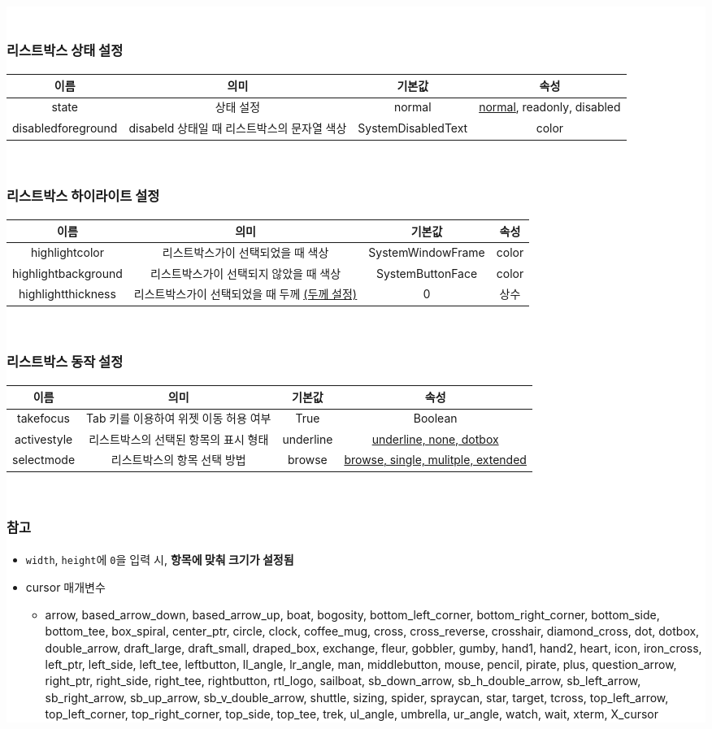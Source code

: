 <br>

### 리스트박스 상태 설정

|        이름        |                   의미                   |       기본값       |           속성           |
|:------------------:|:----------------------------------------:|:------------------:|:------------------------:|
|        state       |                 상태 설정                 |       normal       | [normal](#reference-4), readonly, disabled |
| disabledforeground | disabeld 상태일 때 리스트박스의 문자열 색상 | SystemDisabledText |           color          |

<br>

### 리스트박스 하이라이트 설정

|         이름        |              의미              |       기본값      | 속성 |
|:-------------------:|:------------------------------:|:-----------------:|:----:|
|    highlightcolor   |    리스트박스가이 선택되었을 때 색상   | SystemWindowFrame |  color  |
| highlightbackground | 리스트박스가이 선택되지 않았을 때 색상 |  SystemButtonFace |  color  |
|  highlightthickness |    리스트박스가이 선택되었을 때 두께 [(두께 설정)](#reference-5)     |         0         | 상수 |

<br>

### 리스트박스 동작 설정

|         이름        |              의미              |       기본값      | 속성 |
|:-------------------:|:------------------------------:|:-----------------:|:----:|
|    takefocus |    Tab 키를 이용하여 위젯 이동 허용 여부  | True |  Boolean |
|    activestyle |    리스트박스의 선택된 항목의 표시 형태  | underline |  [underline, none, dotbox](#reference-6) |
| selectmode | 리스트박스의 항목 선택 방법  |  browse |  [browse, single, mulitple, extended](#reference-7) |

<br>

### 참고

<a id="reference-1"></a>

* `width`, `height`에 `0`을 입력 시, **항목에 맞춰 크기가 설정됨**

<a id="reference-2"></a>

* cursor 매개변수

    - arrow, based_arrow_down, based_arrow_up, boat, bogosity, bottom_left_corner, bottom_right_corner, bottom_side, bottom_tee, box_spiral, center_ptr, circle, clock,	coffee_mug, cross, cross_reverse, crosshair, diamond_cross, dot, dotbox, double_arrow, draft_large, draft_small, draped_box, exchange, fleur, gobbler, gumby, hand1, hand2, heart, icon, iron_cross, left_ptr, left_side, left_tee, leftbutton, ll_angle, lr_angle, man, middlebutton, mouse, pencil, pirate, plus, question_arrow, right_ptr, right_side, right_tee, rightbutton, rtl_logo, sailboat, sb_down_arrow, sb_h_double_arrow, sb_left_arrow, sb_right_arrow, sb_up_arrow, sb_v_double_arrow, shuttle, sizing, spider, spraycan, star, target, tcross, top_left_arrow, top_left_corner, top_right_corner, top_side, top_tee, trek, ul_angle, umbrella, ur_angle, watch, wait, xterm, X_cursor

